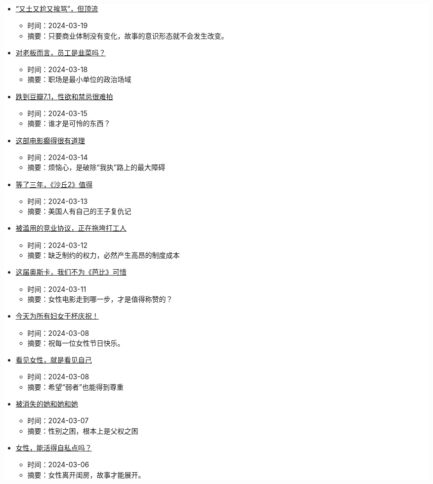 - [“又土又尬又挨骂”，但顶流](http://mp.weixin.qq.com/s?__biz=MzA3MDM3NjE5NQ==&mid=2650965369&idx=1&sn=f04d68483dca31d2f22b2ed399d8ada8&chksm=84cbeb15b3bc620332291f60196e13bdc40f2677c66922b887fc94e90b92d48a6e315cb530a5#rd)
    - 时间：2024-03-19
    - 摘要：只要商业体制没有变化，故事的意识形态就不会发生改变。


- [对老板而言，员工是韭菜吗？](http://mp.weixin.qq.com/s?__biz=MzA3MDM3NjE5NQ==&mid=2650965314&idx=1&sn=b7652195633452ea0300d4e634051e15&chksm=84cbeb2eb3bc6238234970d842fce4582b6d202a6d392c07a1370e75f9cdfc66c31030b7142a#rd)
    - 时间：2024-03-18
    - 摘要：职场是最小单位的政治场域





- [跌到豆瓣7.1，性欲和禁忌很难拍](http://mp.weixin.qq.com/s?__biz=MzA3MDM3NjE5NQ==&mid=2650965281&idx=1&sn=3628227ce40a071f856412636650c037&chksm=84cbeb4db3bc625beca90c8b3a2b0887cfbd3864a2267ae54ff2b9ae2dac6abeeb178cf0116b#rd)
    - 时间：2024-03-15
    - 摘要：谁才是可怜的东西？


- [这部电影癫得很有道理](http://mp.weixin.qq.com/s?__biz=MzA3MDM3NjE5NQ==&mid=2650965264&idx=1&sn=a828d80596247dc120608d5b9f577363&chksm=84cbeb7cb3bc626aab912433571dd4769a10cf5ed9802bbd79ffe214a548720cc4787c31524e#rd)
    - 时间：2024-03-14
    - 摘要：烦恼心，是破除“我执”路上的最大障碍

- [等了三年，《沙丘2》值得](http://mp.weixin.qq.com/s?__biz=MzA3MDM3NjE5NQ==&mid=2650965208&idx=1&sn=3d70e0d63320abe1ba45d27dbcc6d0ee&chksm=84cbeab4b3bc63a29347cfe1d3eacabf36bf272a9de99279b7e3a196b5be09639354ffff3ac2#rd)
    - 时间：2024-03-13
    - 摘要：美国人有自己的王子复仇记

- [被滥用的竞业协议，正在拖垮打工人](http://mp.weixin.qq.com/s?__biz=MzA3MDM3NjE5NQ==&mid=2650965164&idx=1&sn=101d38fe0c56fd4af93c0aedc882d382&chksm=84cbeac0b3bc63d6a3348936295ee2b2025e0b6180c41a6bd9a7315e1f5a4dc1602050c60b98#rd)
    - 时间：2024-03-12
    - 摘要：缺乏制约的权力，必然产生高昂的制度成本

- [这届奥斯卡，我们不为《芭比》可惜](http://mp.weixin.qq.com/s?__biz=MzA3MDM3NjE5NQ==&mid=2650965114&idx=1&sn=5892359d8d059254646e8f39049d482d&chksm=84cbea16b3bc6300a6f9949837f59c94458e79f1d6249d3e8401375d51ca883fe8cab57913b7#rd)
    - 时间：2024-03-11
    - 摘要：女性电影走到哪一步，才是值得称赞的？
- [今天为所有妇女干杯庆祝！](http://mp.weixin.qq.com/s?__biz=MzA3MDM3NjE5NQ==&mid=2650965044&idx=1&sn=1c8cd935506bf81e0c750ca8041bf04a&chksm=84cbea58b3bc634e1010a17097074846db1c4e436b524c21218144afa011855288b022799a86#rd)
    - 时间：2024-03-08
    - 摘要：祝每一位女性节日快乐。
- [看见女性，就是看见自己](http://mp.weixin.qq.com/s?__biz=MzA3MDM3NjE5NQ==&mid=2650965044&idx=2&sn=4e01f997a99560f9b3dad12e01ba493f&chksm=84cbea58b3bc634e375f9517132baecc3481a808a9ec7b9a1228a75ee564b95d1d5403d40d47#rd)
    - 时间：2024-03-08
    - 摘要：希望“弱者”也能得到尊重
- [被消失的她和她和她](http://mp.weixin.qq.com/s?__biz=MzA3MDM3NjE5NQ==&mid=2650964967&idx=1&sn=6dc2e1f38aaf39f7c8223882b8a3057d&chksm=84cbed8bb3bc649dc879669264cb7ec77b1a353d44c7f7c0a2528c833c2c6e9f380241162ec7#rd)
    - 时间：2024-03-07
    - 摘要：性别之困，根本上是父权之困
- [女性，能活得自私点吗？](http://mp.weixin.qq.com/s?__biz=MzA3MDM3NjE5NQ==&mid=2650964893&idx=1&sn=5d6678da3be7dab745854720a4668dcb&chksm=84cbedf1b3bc64e725f63a4b3273b403254cafe287a77ea5fd4553bd22ff92f5f72a21718bd7#rd)
    - 时间：2024-03-06
    - 摘要：女性离开闺房，故事才能展开。